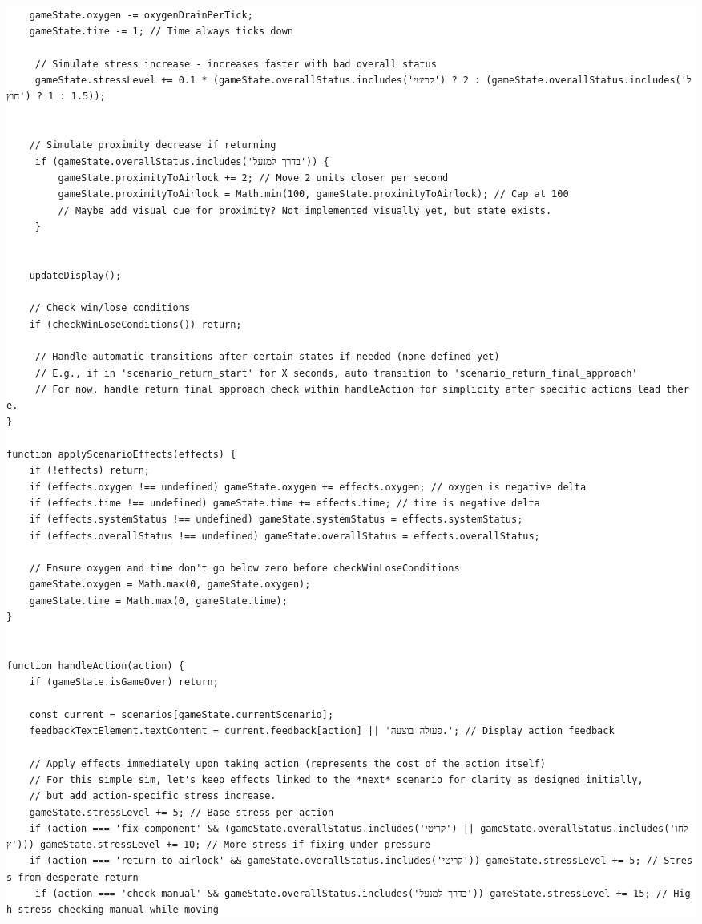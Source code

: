         gameState.oxygen -= oxygenDrainPerTick;
        gameState.time -= 1; // Time always ticks down

         // Simulate stress increase - increases faster with bad overall status
         gameState.stressLevel += 0.1 * (gameState.overallStatus.includes('קריטי') ? 2 : (gameState.overallStatus.includes('לחוץ') ? 1.5 : 1));


        // Simulate proximity decrease if returning
         if (gameState.overallStatus.includes('בדרך למנעל')) {
             gameState.proximityToAirlock += 2; // Move 2 units closer per second
             gameState.proximityToAirlock = Math.min(100, gameState.proximityToAirlock); // Cap at 100
             // Maybe add visual cue for proximity? Not implemented visually yet, but state exists.
         }


        updateDisplay();

        // Check win/lose conditions
        if (checkWinLoseConditions()) return;

         // Handle automatic transitions after certain states if needed (none defined yet)
         // E.g., if in 'scenario_return_start' for X seconds, auto transition to 'scenario_return_final_approach'
         // For now, handle return final approach check within handleAction for simplicity after specific actions lead there.
    }

    function applyScenarioEffects(effects) {
        if (!effects) return;
        if (effects.oxygen !== undefined) gameState.oxygen += effects.oxygen; // oxygen is negative delta
        if (effects.time !== undefined) gameState.time += effects.time; // time is negative delta
        if (effects.systemStatus !== undefined) gameState.systemStatus = effects.systemStatus;
        if (effects.overallStatus !== undefined) gameState.overallStatus = effects.overallStatus;

        // Ensure oxygen and time don't go below zero before checkWinLoseConditions
        gameState.oxygen = Math.max(0, gameState.oxygen);
        gameState.time = Math.max(0, gameState.time);
    }


    function handleAction(action) {
        if (gameState.isGameOver) return;

        const current = scenarios[gameState.currentScenario];
        feedbackTextElement.textContent = current.feedback[action] || 'פעולה בוצעה.'; // Display action feedback

        // Apply effects immediately upon taking action (represents the cost of the action itself)
        // For this simple sim, let's keep effects linked to the *next* scenario for clarity as designed initially,
        // but add action-specific stress increase.
        gameState.stressLevel += 5; // Base stress per action
        if (action === 'fix-component' && (gameState.overallStatus.includes('קריטי') || gameState.overallStatus.includes('לחוץ'))) gameState.stressLevel += 10; // More stress if fixing under pressure
        if (action === 'return-to-airlock' && gameState.overallStatus.includes('קריטי')) gameState.stressLevel += 5; // Stress from desperate return
         if (action === 'check-manual' && gameState.overallStatus.includes('בדרך למנעל')) gameState.stressLevel += 15; // High stress checking manual while moving
